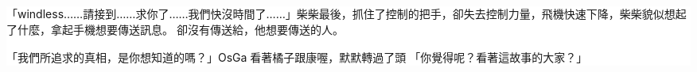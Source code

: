 「windless……請接到……求你了……我們快沒時間了……」柴柴最後，抓住了控制的把手，卻失去控制力量，飛機快速下降，柴柴貌似想起了什麼，拿起手機想要傳送訊息。
卻沒有傳送給，他想要傳送的人。

「我們所追求的真相，是你想知道的嗎？」OsGa 看著橘子跟康喔，默默轉過了頭
「你覺得呢？看著這故事的大家？」

